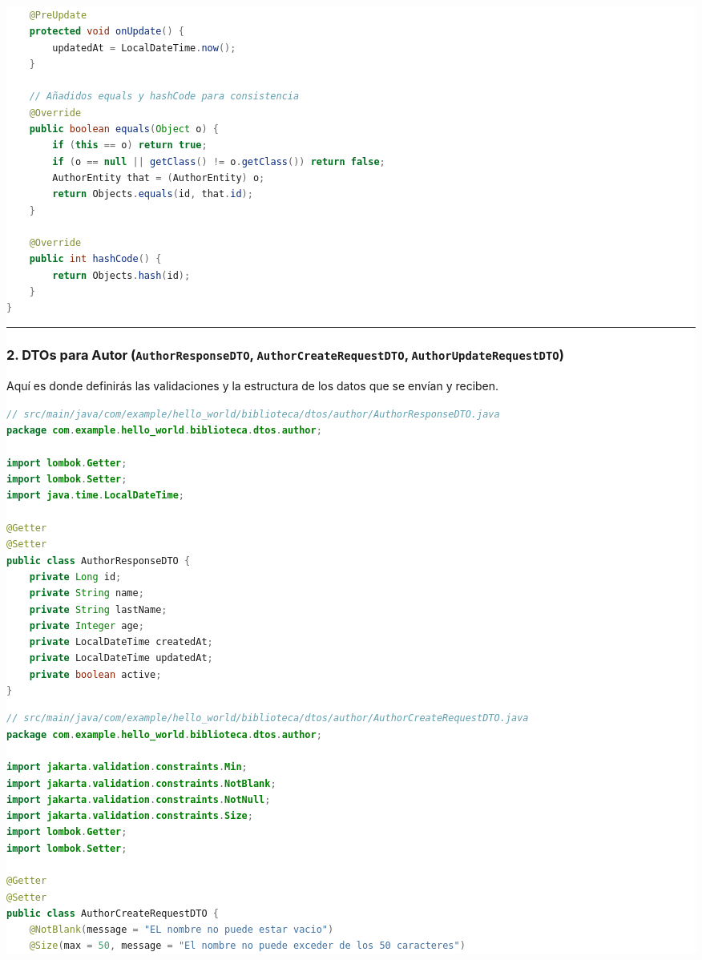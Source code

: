 ```java
    @PreUpdate
    protected void onUpdate() {
        updatedAt = LocalDateTime.now();
    }

    // Añadidos equals y hashCode para consistencia
    @Override
    public boolean equals(Object o) {
        if (this == o) return true;
        if (o == null || getClass() != o.getClass()) return false;
        AuthorEntity that = (AuthorEntity) o;
        return Objects.equals(id, that.id);
    }

    @Override
    public int hashCode() {
        return Objects.hash(id);
    }
}
```

-----

### 2\. DTOs para Autor (`AuthorResponseDTO`, `AuthorCreateRequestDTO`, `AuthorUpdateRequestDTO`)

Aquí es donde definirás las validaciones y la estructura de los datos que se envían y reciben.

```java
// src/main/java/com/example/hello_world/biblioteca/dtos/author/AuthorResponseDTO.java
package com.example.hello_world.biblioteca.dtos.author;

import lombok.Getter;
import lombok.Setter;
import java.time.LocalDateTime;

@Getter
@Setter
public class AuthorResponseDTO {
    private Long id;
    private String name;
    private String lastName;
    private Integer age;
    private LocalDateTime createdAt;
    private LocalDateTime updatedAt;
    private boolean active;
}
```

```java
// src/main/java/com/example/hello_world/biblioteca/dtos/author/AuthorCreateRequestDTO.java
package com.example.hello_world.biblioteca.dtos.author;

import jakarta.validation.constraints.Min;
import jakarta.validation.constraints.NotBlank;
import jakarta.validation.constraints.NotNull;
import jakarta.validation.constraints.Size;
import lombok.Getter;
import lombok.Setter;

@Getter
@Setter
public class AuthorCreateRequestDTO {
    @NotBlank(message = "EL nombre no puede estar vacio")
    @Size(max = 50, message = "El nombre no puede exceder de los 50 caracteres")
```